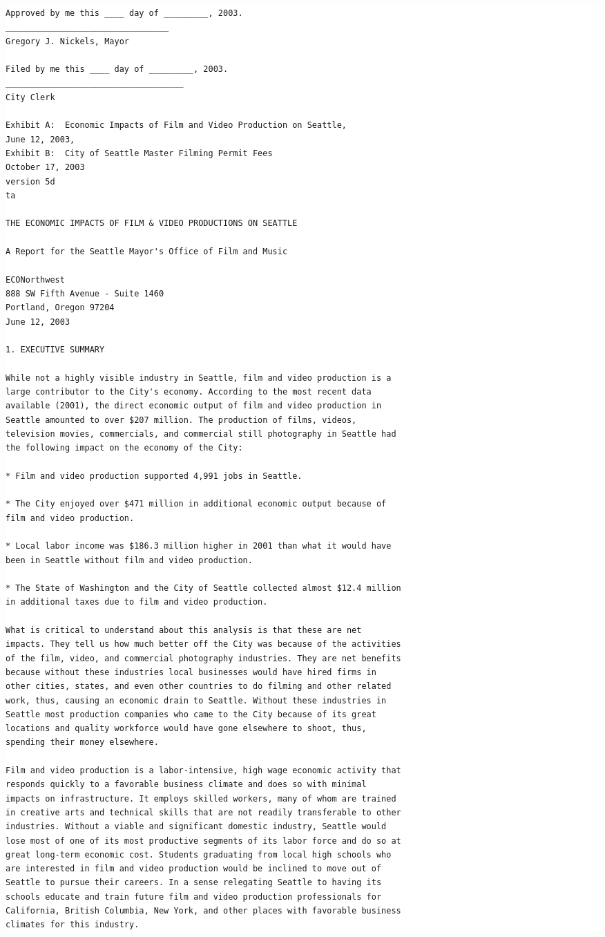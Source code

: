     Approved by me this ____ day of _________, 2003.  
    _________________________________  
    Gregory J. Nickels, Mayor  
  
    Filed by me this ____ day of _________, 2003.  
    ____________________________________  
    City Clerk  
  
    Exhibit A:  Economic Impacts of Film and Video Production on Seattle,  
    June 12, 2003,  
    Exhibit B:  City of Seattle Master Filming Permit Fees  
    October 17, 2003  
    version 5d  
    ta  
  
    THE ECONOMIC IMPACTS OF FILM & VIDEO PRODUCTIONS ON SEATTLE  
  
    A Report for the Seattle Mayor's Office of Film and Music  
  
    ECONorthwest  
    888 SW Fifth Avenue - Suite 1460  
    Portland, Oregon 97204  
    June 12, 2003  
  
    1. EXECUTIVE SUMMARY  
  
    While not a highly visible industry in Seattle, film and video production is a  
    large contributor to the City's economy. According to the most recent data  
    available (2001), the direct economic output of film and video production in  
    Seattle amounted to over $207 million. The production of films, videos,  
    television movies, commercials, and commercial still photography in Seattle had  
    the following impact on the economy of the City:  
  
    * Film and video production supported 4,991 jobs in Seattle.  
  
    * The City enjoyed over $471 million in additional economic output because of  
    film and video production.  
  
    * Local labor income was $186.3 million higher in 2001 than what it would have  
    been in Seattle without film and video production.  
  
    * The State of Washington and the City of Seattle collected almost $12.4 million  
    in additional taxes due to film and video production.  
  
    What is critical to understand about this analysis is that these are net  
    impacts. They tell us how much better off the City was because of the activities  
    of the film, video, and commercial photography industries. They are net benefits  
    because without these industries local businesses would have hired firms in  
    other cities, states, and even other countries to do filming and other related  
    work, thus, causing an economic drain to Seattle. Without these industries in  
    Seattle most production companies who came to the City because of its great  
    locations and quality workforce would have gone elsewhere to shoot, thus,  
    spending their money elsewhere.  
  
    Film and video production is a labor-intensive, high wage economic activity that  
    responds quickly to a favorable business climate and does so with minimal  
    impacts on infrastructure. It employs skilled workers, many of whom are trained  
    in creative arts and technical skills that are not readily transferable to other  
    industries. Without a viable and significant domestic industry, Seattle would  
    lose most of one of its most productive segments of its labor force and do so at  
    great long-term economic cost. Students graduating from local high schools who  
    are interested in film and video production would be inclined to move out of  
    Seattle to pursue their careers. In a sense relegating Seattle to having its  
    schools educate and train future film and video production professionals for  
    California, British Columbia, New York, and other places with favorable business  
    climates for this industry.  
  